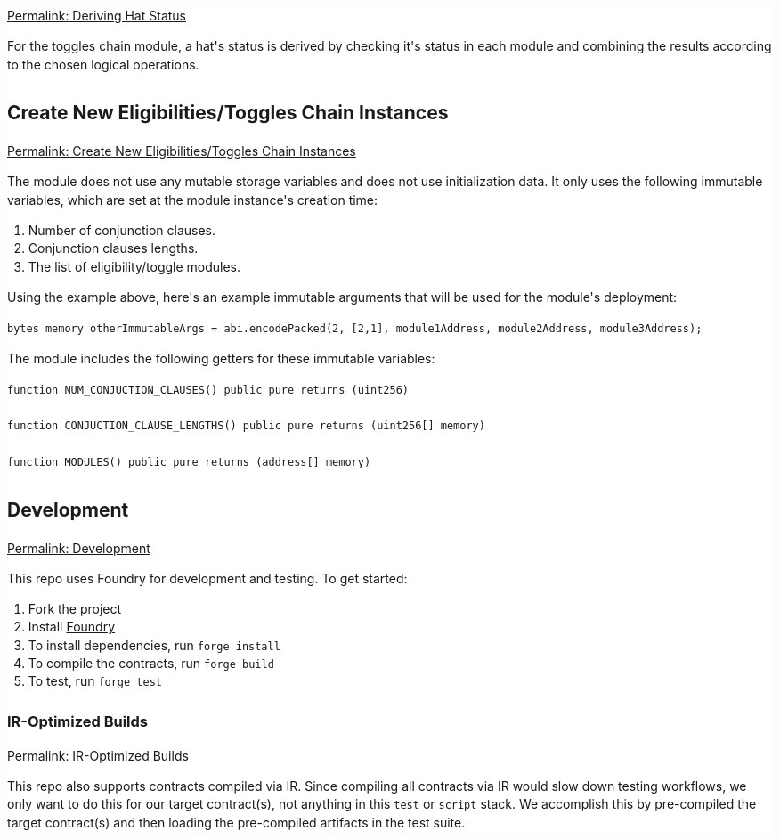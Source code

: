 [Permalink: Deriving Hat Status](https://github.com/Hats-Protocol/chain-modules#deriving-hat-status)

For the toggles chain module, a hat's status is derived by checking it's status in each module and combining the results according to the chosen logical operations.

## Create New Eligibilities/Toggles Chain Instances

[Permalink: Create New Eligibilities/Toggles Chain Instances](https://github.com/Hats-Protocol/chain-modules#create-new-eligibilitiestoggles-chain-instances)

The module does not use any mutable storage variables and does not use initialization data. It only uses the following immutable variables, which are set at the module instance's creation time:

1. Number of conjunction clauses.
2. Conjunction clauses lengths.
3. The list of eligibility/toggle modules.

Using the example above, here's an example immutable arguments that will be used for the module's deployment:

```
bytes memory otherImmutableArgs = abi.encodePacked(2, [2,1], module1Address, module2Address, module3Address);
```

The module includes the following getters for these immutable variables:

```
function NUM_CONJUCTION_CLAUSES() public pure returns (uint256)

function CONJUCTION_CLAUSE_LENGTHS() public pure returns (uint256[] memory)

function MODULES() public pure returns (address[] memory)
```

## Development

[Permalink: Development](https://github.com/Hats-Protocol/chain-modules#development)

This repo uses Foundry for development and testing. To get started:

1. Fork the project
2. Install [Foundry](https://book.getfoundry.sh/getting-started/installation)
3. To install dependencies, run `forge install`
4. To compile the contracts, run `forge build`
5. To test, run `forge test`

### IR-Optimized Builds

[Permalink: IR-Optimized Builds](https://github.com/Hats-Protocol/chain-modules#ir-optimized-builds)

This repo also supports contracts compiled via IR. Since compiling all contracts via IR would slow down testing workflows, we only want to do this for our target contract(s), not anything in this `test` or `script` stack. We accomplish this by pre-compiled the target contract(s) and then loading the pre-compiled artifacts in the test suite.
